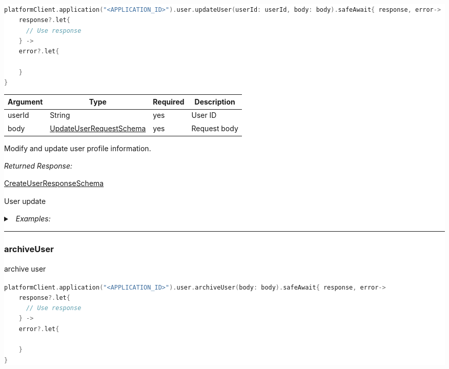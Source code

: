 


```kotlin
platformClient.application("<APPLICATION_ID>").user.updateUser(userId: userId, body: body).safeAwait{ response, error->
    response?.let{
      // Use response
    } ->
    error?.let{
      
    } 
}
```





| Argument  |  Type  | Required | Description |
| --------- | -----  | -------- | ----------- | 
| userId | String | yes | User ID |  
| body | [UpdateUserRequestSchema](#UpdateUserRequestSchema) | yes | Request body |


Modify and update user profile information.

*Returned Response:*




[CreateUserResponseSchema](#CreateUserResponseSchema)

User update




<details><summary><i>&nbsp; Examples:</i></summary></details>









---


### archiveUser
archive user




```kotlin
platformClient.application("<APPLICATION_ID>").user.archiveUser(body: body).safeAwait{ response, error->
    response?.let{
      // Use response
    } ->
    error?.let{
      
    } 
}
```
